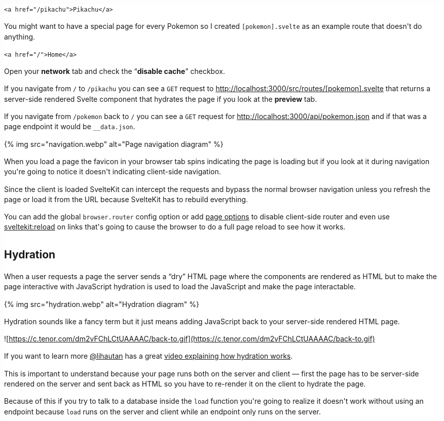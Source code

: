 ```html:index.svelte {showLineNumbers}
<a href="/pikachu">Pikachu</a>
```

You might want to have a special page for every Pokemon so I created `[pokemon].svelte` as an example route that doesn't do anything.

```html:[pokemon].svelte {showLineNumbers}
<a href="/">Home</a>
```

Open your **network** tab and check the “**disable cache**” checkbox.

If you navigate from `/` to `/pikachu` you can see a `GET` request to [http://localhost:3000/src/routes/[pokemon].svelte](http://localhost:3000/src/routes/%5Bpokemon%5D.svelte) that returns a server-side rendered Svelte component that hydrates the page if you look at the **preview** tab.

If you navigate from `/pokemon` back to `/` you can see a `GET` request for [http://localhost:3000/api/pokemon.json](http://localhost:3000/api/pokemon.json) and if that was a page endpoint it would be `__data.json`.

{% img src="navigation.webp" alt="Page navigation diagram" %}

When you load a page the favicon in your browser tab spins indicating the page is loading but if you look at it during navigation you're going to notice it doesn't indicating client-side navigation.

Since the client is loaded SvelteKit can intercept the requests and bypass the normal browser navigation unless you refresh the page or load it from the URL because SvelteKit has to rebuild everything.

You can add the global `browser.router` config option or add [page options](https://kit.svelte.dev/docs/page-options) to disable client-side router and even use [sveltekit:reload](https://kit.svelte.dev/docs/a-options#sveltekit-reload) on links that's going to cause the browser to do a full page reload to see how it works.

## Hydration

When a user requests a page the server sends a “dry” HTML page where the components are rendered as HTML but to make the page interactive with JavaScript hydration is used to load the JavaScript and make the page interactable.

{% img src="hydration.webp" alt="Hydration diagram" %}

Hydration sounds like a fancy term but it just means adding JavaScript back to your server-side rendered HTML page.

![https://c.tenor.com/dm2vFChLCtUAAAAC/back-to.gif](https://c.tenor.com/dm2vFChLCtUAAAAC/back-to.gif)

If you want to learn more [@lihautan](https://twitter.com/lihautan) has a great [video explaining how hydration works](https://www.youtube.com/watch?v=D46aT3mx9LU).

This is important to understand because your page runs both on the server and client — first the page has to be server-side rendered on the server and sent back as HTML so you have to re-render it on the client to hydrate the page.

Because of this if you try to talk to a database inside the `load` function you're going to realize it doesn't work without using an endpoint because `load` runs on the server and client while an endpoint only runs on the server.
